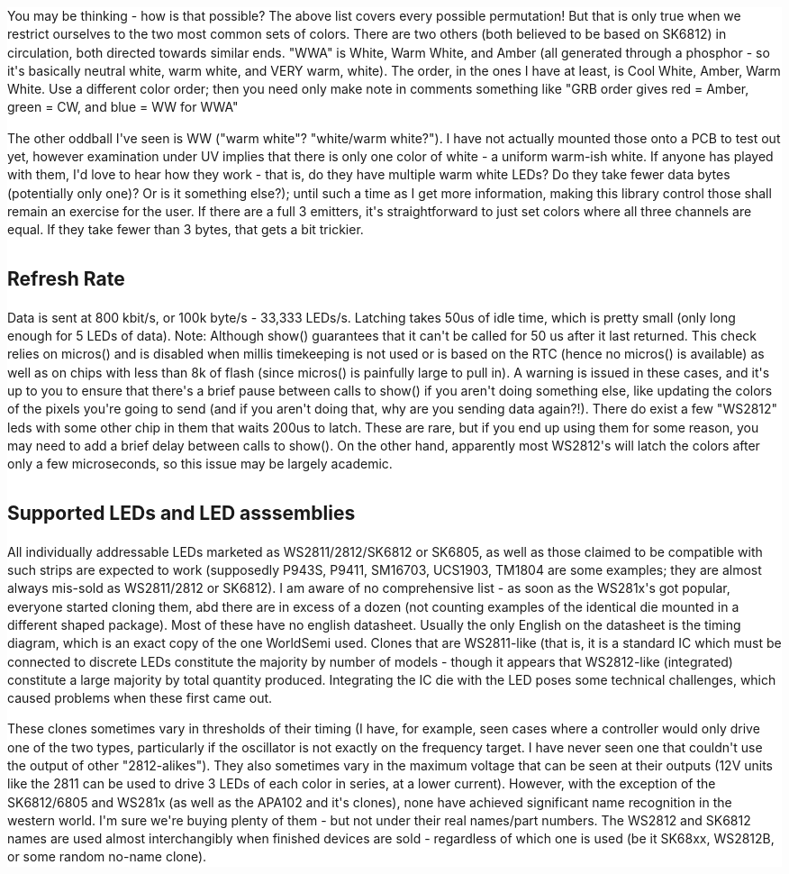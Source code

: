 You may be thinking - how is that possible? The above list covers every possible permutation! But that is only true when we restrict ourselves to the two most common sets of colors. There are two others (both believed to be based on SK6812) in circulation, both directed towards similar ends. "WWA" is White, Warm White, and Amber (all generated through a phosphor - so it's basically neutral white, warm white, and VERY warm, white). The order, in the ones I have at least, is Cool White, Amber, Warm White. Use a different color order; then you need only make note in comments something like "GRB order gives  red = Amber, green = CW, and blue = WW for WWA"

The other oddball I've seen is WW ("warm white"? "white/warm white?"). I have not actually mounted those onto a PCB to test out yet, however examination under UV implies that there is only one color of white - a uniform warm-ish white. If anyone has played with them, I'd love to hear how they work - that is, do they have multiple warm white LEDs? Do they take fewer data bytes (potentially only one)? Or is it something else?); until such a time as I get more information, making this library control those shall remain an exercise for the user. If there are a full 3 emitters, it's straightforward to just set colors where all three channels are equal. If they take fewer than 3 bytes, that gets a bit trickier.

## Refresh Rate
Data is sent at 800 kbit/s, or 100k byte/s - 33,333 LEDs/s. Latching takes 50us of idle time, which is pretty small (only long enough for 5 LEDs of data). Note: Although show() guarantees that it can't be called for 50 us after it last returned. This check relies on micros() and is disabled when millis timekeeping is not used or is based on the RTC (hence no micros() is available) as well as on chips with less than 8k of flash (since micros() is painfully large to pull in). A warning is issued in these cases, and it's up to you to ensure that there's a brief pause between calls to show() if you aren't doing something else, like updating the colors of the pixels you're going to send (and if you aren't doing that, why are you sending data again?!). There do exist a few "WS2812" leds with some other chip in them that waits 200us to latch. These are rare, but if you end up using them for some reason, you may need to add a brief delay between calls to show(). On the other hand, apparently most WS2812's will latch the colors after only a few microseconds, so this issue may be largely academic.

## Supported LEDs and LED asssemblies
All individually addressable LEDs marketed as WS2811/2812/SK6812 or SK6805, as well as those claimed to be compatible with such strips are expected to work (supposedly P943S, P9411, SM16703, UCS1903, TM1804 are some examples; they are almost always mis-sold as WS2811/2812 or SK6812). I am aware of no comprehensive list - as soon as the WS281x's got popular, everyone started cloning them, abd there are in excess of a dozen (not counting examples of the identical die mounted in a different shaped package). Most of these have no english datasheet. Usually the only English on the datasheet is the timing diagram, which is an exact copy of the one WorldSemi used.
Clones that are WS2811-like (that is, it is a standard IC which must be connected to discrete LEDs constitute the majority by number of models - though it appears that WS2812-like (integrated) constitute a large majority by total quantity produced. Integrating the IC die with the LED poses some technical challenges, which caused problems when these first came out.

These clones sometimes vary in thresholds of their timing (I have, for example, seen cases where a controller would only drive one of the two types, particularly if the oscillator is not exactly on the frequency target. I have never seen one that couldn't use the output of other "2812-alikes"). They also sometimes vary in the maximum voltage that can be seen at their outputs (12V units like the 2811 can be used to drive 3 LEDs of each color in series, at a lower current). However, with the exception of the SK6812/6805 and WS281x (as well as the APA102 and it's clones), none have achieved significant name recognition in the western world. I'm sure we're buying plenty of them - but not under their real names/part numbers. The WS2812 and SK6812 names are used almost interchangibly when finished devices are sold - regardless of which one is used (be it SK68xx, WS2812B, or some random no-name clone).
